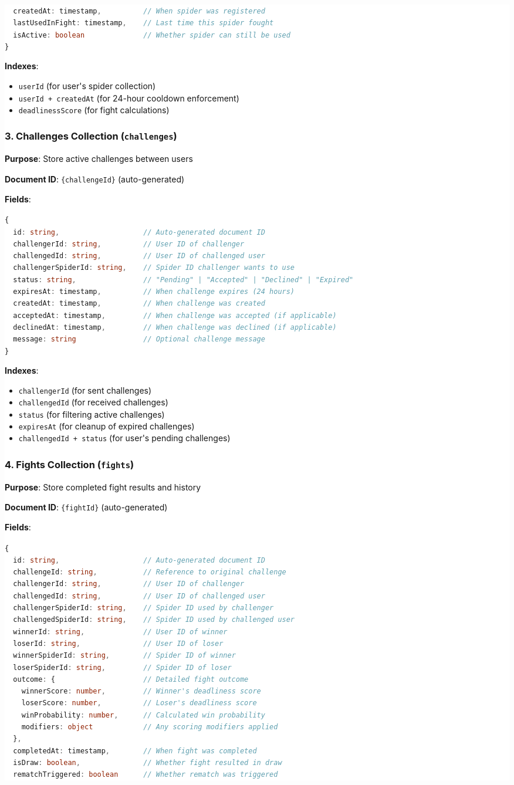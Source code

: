 ```typescript
  createdAt: timestamp,          // When spider was registered
  lastUsedInFight: timestamp,    // Last time this spider fought
  isActive: boolean              // Whether spider can still be used
}
```

**Indexes**:
- `userId` (for user's spider collection)
- `userId + createdAt` (for 24-hour cooldown enforcement)
- `deadlinessScore` (for fight calculations)

### 3. Challenges Collection (`challenges`)
**Purpose**: Store active challenges between users

**Document ID**: `{challengeId}` (auto-generated)

**Fields**:
```typescript
{
  id: string,                    // Auto-generated document ID
  challengerId: string,          // User ID of challenger
  challengedId: string,          // User ID of challenged user
  challengerSpiderId: string,    // Spider ID challenger wants to use
  status: string,                // "Pending" | "Accepted" | "Declined" | "Expired"
  expiresAt: timestamp,          // When challenge expires (24 hours)
  createdAt: timestamp,          // When challenge was created
  acceptedAt: timestamp,         // When challenge was accepted (if applicable)
  declinedAt: timestamp,         // When challenge was declined (if applicable)
  message: string                // Optional challenge message
}
```

**Indexes**:
- `challengerId` (for sent challenges)
- `challengedId` (for received challenges)
- `status` (for filtering active challenges)
- `expiresAt` (for cleanup of expired challenges)
- `challengedId + status` (for user's pending challenges)

### 4. Fights Collection (`fights`)
**Purpose**: Store completed fight results and history

**Document ID**: `{fightId}` (auto-generated)

**Fields**:
```typescript
{
  id: string,                    // Auto-generated document ID
  challengeId: string,           // Reference to original challenge
  challengerId: string,          // User ID of challenger
  challengedId: string,          // User ID of challenged user
  challengerSpiderId: string,    // Spider ID used by challenger
  challengedSpiderId: string,    // Spider ID used by challenged user
  winnerId: string,              // User ID of winner
  loserId: string,               // User ID of loser
  winnerSpiderId: string,        // Spider ID of winner
  loserSpiderId: string,         // Spider ID of loser
  outcome: {                     // Detailed fight outcome
    winnerScore: number,         // Winner's deadliness score
    loserScore: number,          // Loser's deadliness score
    winProbability: number,      // Calculated win probability
    modifiers: object            // Any scoring modifiers applied
  },
  completedAt: timestamp,        // When fight was completed
  isDraw: boolean,               // Whether fight resulted in draw
  rematchTriggered: boolean      // Whether rematch was triggered
```